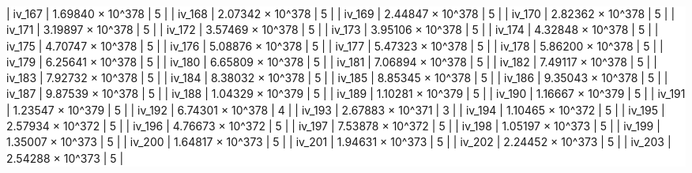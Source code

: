 | iv_167 | 1.69840 × 10^378 | 5 |
| iv_168 | 2.07342 × 10^378 | 5 |
| iv_169 | 2.44847 × 10^378 | 5 |
| iv_170 | 2.82362 × 10^378 | 5 |
| iv_171 | 3.19897 × 10^378 | 5 |
| iv_172 | 3.57469 × 10^378 | 5 |
| iv_173 | 3.95106 × 10^378 | 5 |
| iv_174 | 4.32848 × 10^378 | 5 |
| iv_175 | 4.70747 × 10^378 | 5 |
| iv_176 | 5.08876 × 10^378 | 5 |
| iv_177 | 5.47323 × 10^378 | 5 |
| iv_178 | 5.86200 × 10^378 | 5 |
| iv_179 | 6.25641 × 10^378 | 5 |
| iv_180 | 6.65809 × 10^378 | 5 |
| iv_181 | 7.06894 × 10^378 | 5 |
| iv_182 | 7.49117 × 10^378 | 5 |
| iv_183 | 7.92732 × 10^378 | 5 |
| iv_184 | 8.38032 × 10^378 | 5 |
| iv_185 | 8.85345 × 10^378 | 5 |
| iv_186 | 9.35043 × 10^378 | 5 |
| iv_187 | 9.87539 × 10^378 | 5 |
| iv_188 | 1.04329 × 10^379 | 5 |
| iv_189 | 1.10281 × 10^379 | 5 |
| iv_190 | 1.16667 × 10^379 | 5 |
| iv_191 | 1.23547 × 10^379 | 5 |
| iv_192 | 6.74301 × 10^378 | 4 |
| iv_193 | 2.67883 × 10^371 | 3 |
| iv_194 | 1.10465 × 10^372 | 5 |
| iv_195 | 2.57934 × 10^372 | 5 |
| iv_196 | 4.76673 × 10^372 | 5 |
| iv_197 | 7.53878 × 10^372 | 5 |
| iv_198 | 1.05197 × 10^373 | 5 |
| iv_199 | 1.35007 × 10^373 | 5 |
| iv_200 | 1.64817 × 10^373 | 5 |
| iv_201 | 1.94631 × 10^373 | 5 |
| iv_202 | 2.24452 × 10^373 | 5 |
| iv_203 | 2.54288 × 10^373 | 5 |